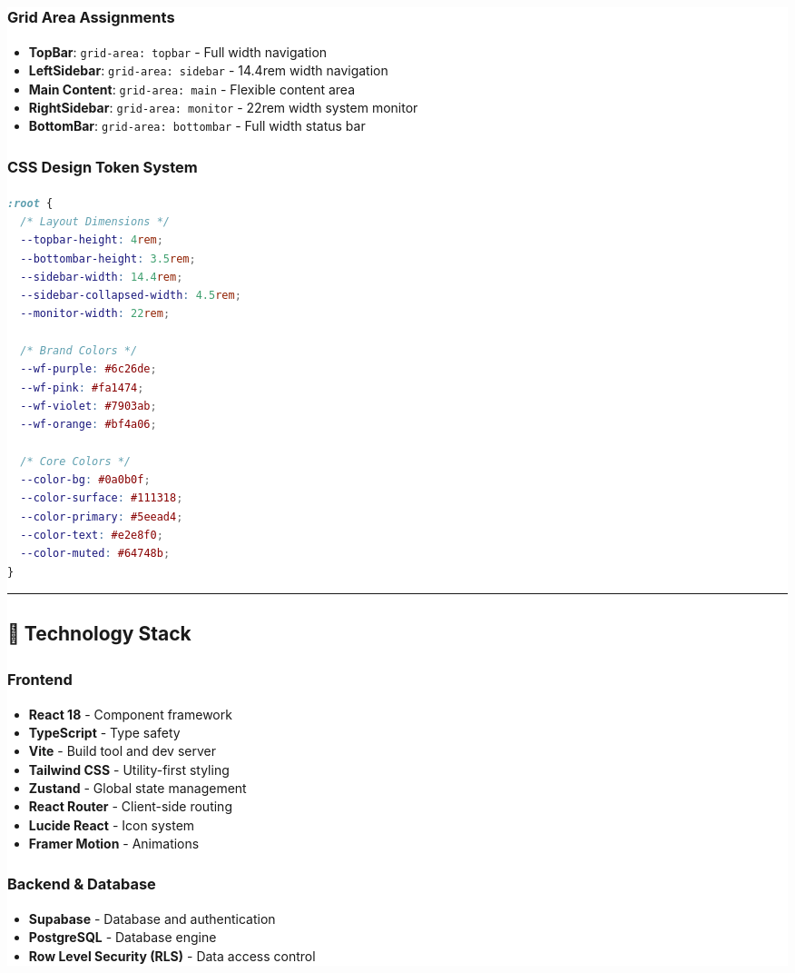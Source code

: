 ### Grid Area Assignments
- **TopBar**: `grid-area: topbar` - Full width navigation
- **LeftSidebar**: `grid-area: sidebar` - 14.4rem width navigation
- **Main Content**: `grid-area: main` - Flexible content area
- **RightSidebar**: `grid-area: monitor` - 22rem width system monitor
- **BottomBar**: `grid-area: bottombar` - Full width status bar

### CSS Design Token System
```css
:root {
  /* Layout Dimensions */
  --topbar-height: 4rem;
  --bottombar-height: 3.5rem;
  --sidebar-width: 14.4rem;
  --sidebar-collapsed-width: 4.5rem;
  --monitor-width: 22rem;
  
  /* Brand Colors */
  --wf-purple: #6c26de;
  --wf-pink: #fa1474;
  --wf-violet: #7903ab;
  --wf-orange: #bf4a06;
  
  /* Core Colors */
  --color-bg: #0a0b0f;
  --color-surface: #111318;
  --color-primary: #5eead4;
  --color-text: #e2e8f0;
  --color-muted: #64748b;
}
```

---

## 🔧 Technology Stack

### Frontend
- **React 18** - Component framework
- **TypeScript** - Type safety
- **Vite** - Build tool and dev server
- **Tailwind CSS** - Utility-first styling
- **Zustand** - Global state management
- **React Router** - Client-side routing
- **Lucide React** - Icon system
- **Framer Motion** - Animations

### Backend & Database
- **Supabase** - Database and authentication
- **PostgreSQL** - Database engine
- **Row Level Security (RLS)** - Data access control

